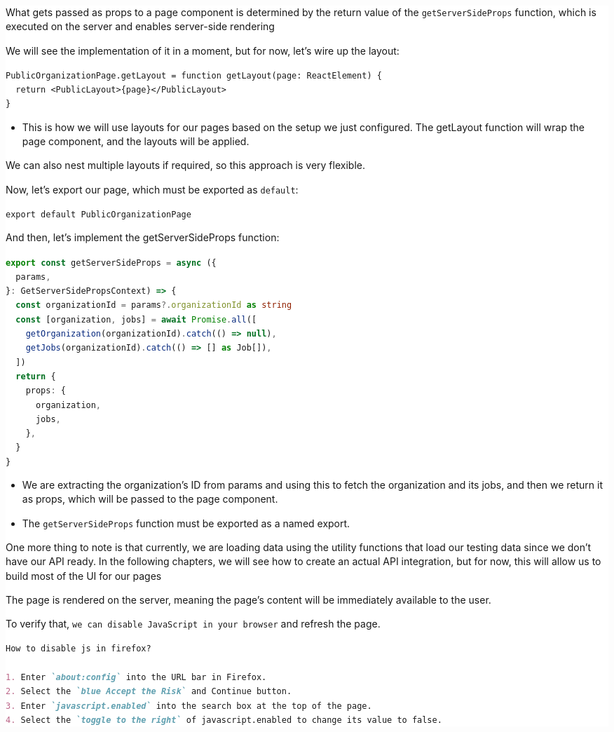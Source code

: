 What gets passed as props to a page component is determined by the return value of the `getServerSideProps` function, which is executed on the server and enables server-side rendering

We will see the implementation of it in a moment, but for now, let’s wire up the layout:

```tsx
PublicOrganizationPage.getLayout = function getLayout(page: ReactElement) {
  return <PublicLayout>{page}</PublicLayout>
}
```

- This is how we will use layouts for our pages based on the setup we just configured. The getLayout function will wrap the page component, and the layouts will be applied.

We can also nest multiple layouts if required, so this approach is very flexible.

Now, let’s export our page, which must be exported as `default`:

```tsx
export default PublicOrganizationPage
```

And then, let’s implement the getServerSideProps function:

```ts
export const getServerSideProps = async ({
  params,
}: GetServerSidePropsContext) => {
  const organizationId = params?.organizationId as string
  const [organization, jobs] = await Promise.all([
    getOrganization(organizationId).catch(() => null),
    getJobs(organizationId).catch(() => [] as Job[]),
  ])
  return {
    props: {
      organization,
      jobs,
    },
  }
}
```

- We are extracting the organization’s ID from params and using this to fetch the organization and its jobs, and then we return it as props, which will be passed to the page component.

- The `getServerSideProps` function must be exported as a named export.

One more thing to note is that currently, we are loading data using the utility functions that load our testing data since we don’t have our API ready. In the following chapters, we will see how to create an actual API integration, but for now, this will allow us to build most of the UI for our pages

The page is rendered on the server, meaning the page’s content will be immediately available to the user.

To verify that, `we can disable JavaScript in your browser` and refresh the page.

```md
How to disable js in firefox?

1. Enter `about:config` into the URL bar in Firefox.
2. Select the `blue Accept the Risk` and Continue button.
3. Enter `javascript.enabled` into the search box at the top of the page.
4. Select the `toggle to the right` of javascript.enabled to change its value to false.
```
